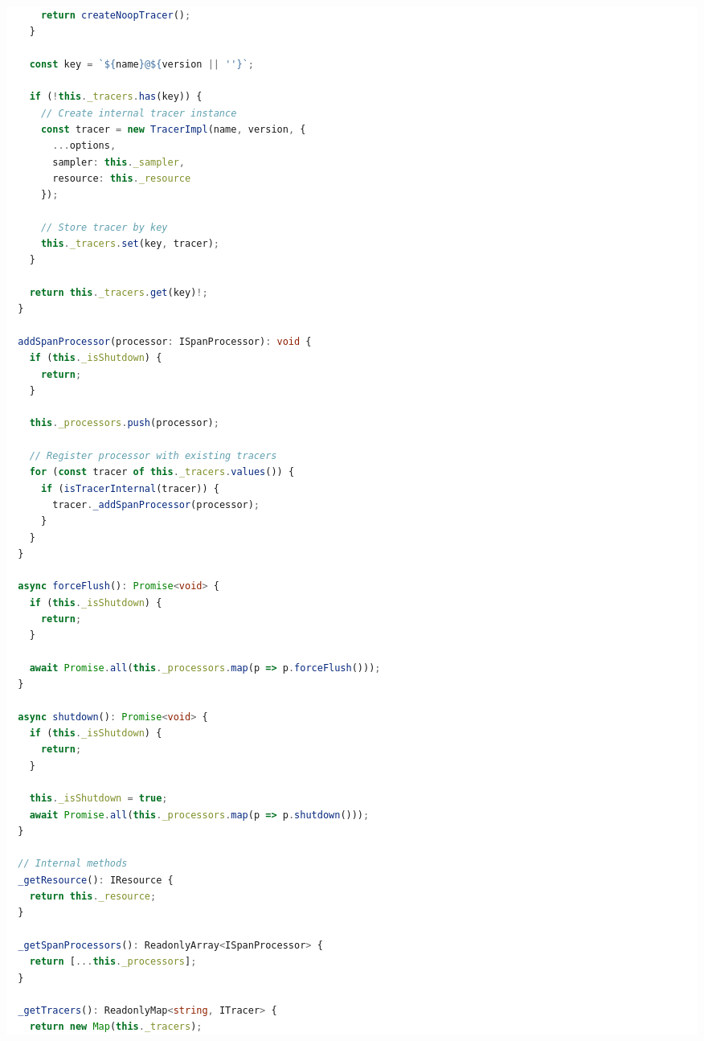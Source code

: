 ```typescript
      return createNoopTracer();
    }
    
    const key = `${name}@${version || ''}`;
    
    if (!this._tracers.has(key)) {
      // Create internal tracer instance
      const tracer = new TracerImpl(name, version, {
        ...options,
        sampler: this._sampler,
        resource: this._resource
      });
      
      // Store tracer by key
      this._tracers.set(key, tracer);
    }
    
    return this._tracers.get(key)!;
  }
  
  addSpanProcessor(processor: ISpanProcessor): void {
    if (this._isShutdown) {
      return;
    }
    
    this._processors.push(processor);
    
    // Register processor with existing tracers
    for (const tracer of this._tracers.values()) {
      if (isTracerInternal(tracer)) {
        tracer._addSpanProcessor(processor);
      }
    }
  }
  
  async forceFlush(): Promise<void> {
    if (this._isShutdown) {
      return;
    }
    
    await Promise.all(this._processors.map(p => p.forceFlush()));
  }
  
  async shutdown(): Promise<void> {
    if (this._isShutdown) {
      return;
    }
    
    this._isShutdown = true;
    await Promise.all(this._processors.map(p => p.shutdown()));
  }
  
  // Internal methods
  _getResource(): IResource {
    return this._resource;
  }
  
  _getSpanProcessors(): ReadonlyArray<ISpanProcessor> {
    return [...this._processors];
  }
  
  _getTracers(): ReadonlyMap<string, ITracer> {
    return new Map(this._tracers);
```